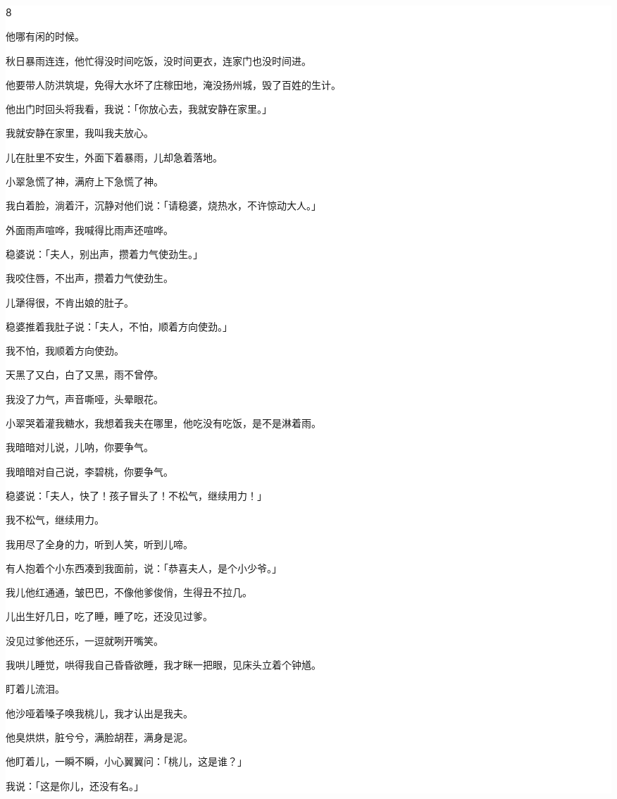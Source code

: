 8

他哪有闲的时候。

秋日暴雨连连，他忙得没时间吃饭，没时间更衣，连家门也没时间进。

他要带人防洪筑堤，免得大水坏了庄稼田地，淹没扬州城，毁了百姓的生计。

他出门时回头将我看，我说：「你放心去，我就安静在家里。」

我就安静在家里，我叫我夫放心。

儿在肚里不安生，外面下着暴雨，儿却急着落地。

小翠急慌了神，满府上下急慌了神。

我白着脸，淌着汗，沉静对他们说：「请稳婆，烧热水，不许惊动大人。」

外面雨声喧哗，我喊得比雨声还喧哗。

稳婆说：「夫人，别出声，攒着力气使劲生。」

我咬住唇，不出声，攒着力气使劲生。

儿犟得很，不肯出娘的肚子。

稳婆推着我肚子说：「夫人，不怕，顺着方向使劲。」

我不怕，我顺着方向使劲。

天黑了又白，白了又黑，雨不曾停。

我没了力气，声音嘶哑，头晕眼花。

小翠哭着灌我糖水，我想着我夫在哪里，他吃没有吃饭，是不是淋着雨。

我暗暗对儿说，儿呐，你要争气。

我暗暗对自己说，李碧桃，你要争气。

稳婆说：「夫人，快了！孩子冒头了！不松气，继续用力！」

我不松气，继续用力。

我用尽了全身的力，听到人笑，听到儿啼。

有人抱着个小东西凑到我面前，说：「恭喜夫人，是个小少爷。」

我儿他红通通，皱巴巴，不像他爹俊俏，生得丑不拉几。

儿出生好几日，吃了睡，睡了吃，还没见过爹。

没见过爹他还乐，一逗就咧开嘴笑。

我哄儿睡觉，哄得我自己昏昏欲睡，我才眯一把眼，见床头立着个钟馗。

盯着儿流泪。

他沙哑着嗓子唤我桃儿，我才认出是我夫。

他臭烘烘，脏兮兮，满脸胡茬，满身是泥。

他盯着儿，一瞬不瞬，小心翼翼问：「桃儿，这是谁？」

我说：「这是你儿，还没有名。」
